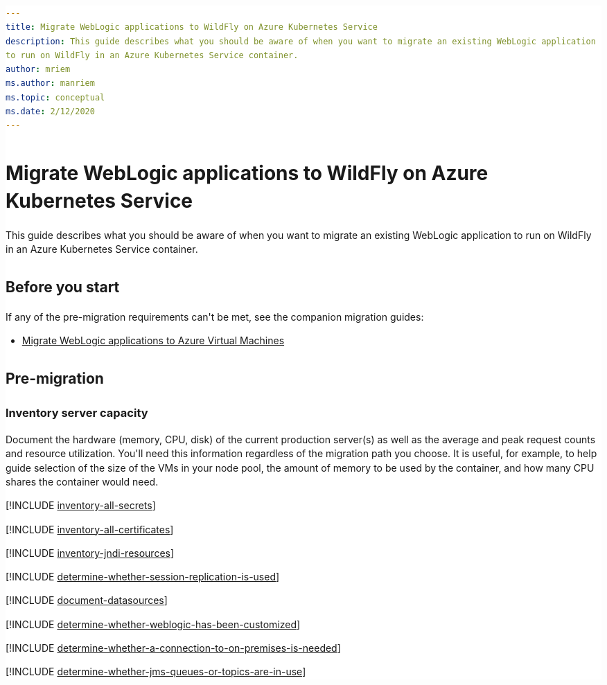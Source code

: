 ```yaml
---
title: Migrate WebLogic applications to WildFly on Azure Kubernetes Service
description: This guide describes what you should be aware of when you want to migrate an existing WebLogic application to run on WildFly in an Azure Kubernetes Service container.
author: mriem
ms.author: manriem
ms.topic: conceptual
ms.date: 2/12/2020
---
```


# Migrate WebLogic applications to WildFly on Azure Kubernetes Service

This guide describes what you should be aware of when you want to migrate an existing WebLogic application to run on WildFly in an Azure Kubernetes Service container.

## Before you start

If any of the pre-migration requirements can't be met, see the companion migration guides:

* [Migrate WebLogic applications to Azure Virtual Machines](migrate-weblogic-to-virtual-machines.md)

## Pre-migration


### Inventory server capacity

Document the hardware (memory, CPU, disk) of the current production server(s) as well as the average and peak request counts and resource utilization. You'll need this information regardless of the migration path you choose. It is useful, for example, to help guide selection of the size of the VMs in your node pool, the amount of memory to be used by the container, and how many CPU shares the container would need.


[!INCLUDE [inventory-all-secrets](includes/migration/inventory-all-secrets.md)]

[!INCLUDE [inventory-all-certificates](includes/migration/inventory-all-certificates.md)]

[!INCLUDE [inventory-jndi-resources](includes/migration/inventory-jndi-resources.md)]

[!INCLUDE [determine-whether-session-replication-is-used](includes/migration/determine-whether-session-replication-is-used.md)]

[!INCLUDE [document-datasources](includes/migration/document-datasources.md)]

[!INCLUDE [determine-whether-weblogic-has-been-customized](includes/migration/determine-whether-weblogic-has-been-customized.md)]

[!INCLUDE [determine-whether-a-connection-to-on-premises-is-needed](includes/migration/determine-whether-a-connection-to-on-premises-is-needed.md)]

[!INCLUDE [determine-whether-jms-queues-or-topics-are-in-use](includes/migration/determine-whether-jms-queues-or-topics-are-in-use.md)]

